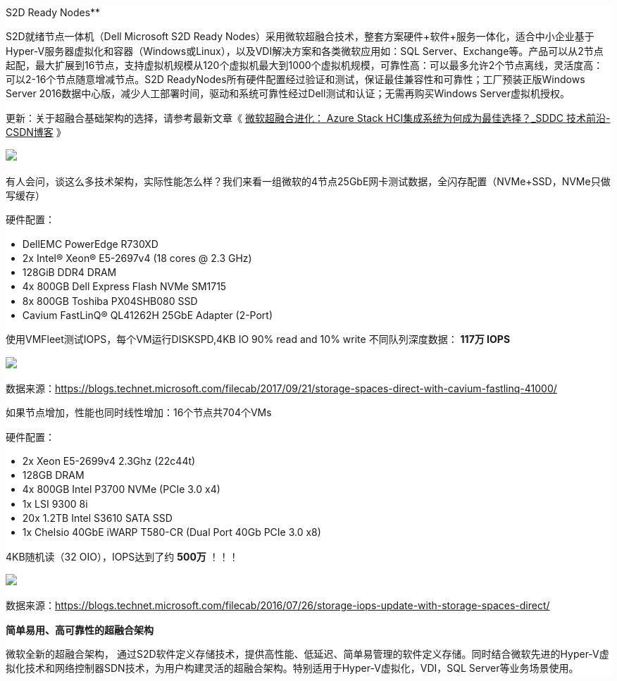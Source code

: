 S2D Ready Nodes**

S2D就绪节点一体机（Dell Microsoft S2D Ready Nodes）采用微软超融合技术，整套方案硬件+软件+服务一体化，适合中小企业基于Hyper-V服务器虚拟化和容器（Windows或Linux），以及VDI解决方案和各类微软应用如：SQL Server、Exchange等。产品可以从2节点起配，最大扩展到16节点，支持虚拟机规模从120个虚拟机最大到1000个虚拟机规模，可靠性高：可以最多允许2个节点离线，灵活度高：可以2-16个节点随意增减节点。S2D ReadyNodes所有硬件配置经过验证和测试，保证最佳兼容性和可靠性；工厂预装正版Windows Server 2016数据中心版，减少人工部署时间，驱动和系统可靠性经过Dell测试和认证；无需再购买Windows Server虚拟机授权。

更新：关于超融合基础架构的选择，请参考最新文章《
[微软超融合进化： Azure Stack HCI集成系统为何成为最佳选择？_SDDC 技术前沿-CSDN博客](https://blog.csdn.net/u011169965/article/details/115839238)
》

![](https://i-blog.csdnimg.cn/blog_migrate/41936fddb291d04058fd5dca0f398ba6.png)

有人会问，谈这么多技术架构，实际性能怎么样？我们来看一组微软的4节点25GbE网卡测试数据，全闪存配置（NVMe+SSD，NVMe只做写缓存）

硬件配置：

* DellEMC PowerEdge R730XD
* 2x Intel® Xeon® E5-2697v4 (18 cores @ 2.3 GHz)
* 128GiB DDR4 DRAM
* 4x 800GB Dell Express Flash NVMe SM1715
* 8x 800GB Toshiba PX04SHB080 SSD
* Cavium FastLinQ® QL41262H 25GbE Adapter (2-Port)

使用VMFleet测试IOPS，每个VM运行DISKSPD,4KB IO 90% read and 10% write 不同队列深度数据：
**117万 IOPS**

![](https://i-blog.csdnimg.cn/blog_migrate/20d0ca5d7e388530e12571383bd8b0c4.png)

数据来源：https://blogs.technet.microsoft.com/filecab/2017/09/21/storage-spaces-direct-with-cavium-fastlinq-41000/

如果节点增加，性能也同时线性增加：16个节点共704个VMs

硬件配置：

* 2x Xeon E5-2699v4 2.3Ghz (22c44t)
* 128GB DRAM
* 4x 800GB Intel P3700 NVMe (PCIe 3.0 x4)
* 1x LSI 9300 8i
* 20x 1.2TB Intel S3610 SATA SSD
* 1x Chelsio 40GbE iWARP T580-CR (Dual Port 40Gb PCIe 3.0 x8)

4KB随机读（32 OIO），IOPS达到了约
**500万**
！！！

![](https://i-blog.csdnimg.cn/blog_migrate/51fb3e7fe7d4352969a83132f293407b.png)

数据来源：https://blogs.technet.microsoft.com/filecab/2016/07/26/storage-iops-update-with-storage-spaces-direct/

**简单易用、高可靠性的超融合架构**

微软全新的超融合架构，
通过S2D软件定义存储技术，提供高性能、低延迟、简单易管理的软件定义存储。同时结合微软先进的Hyper-V虚拟化技术和网络控制器SDN技术，为用户构建灵活的超融合架构。特别适用于Hyper-V虚拟化，VDI，SQL Server等业务场景使用。
